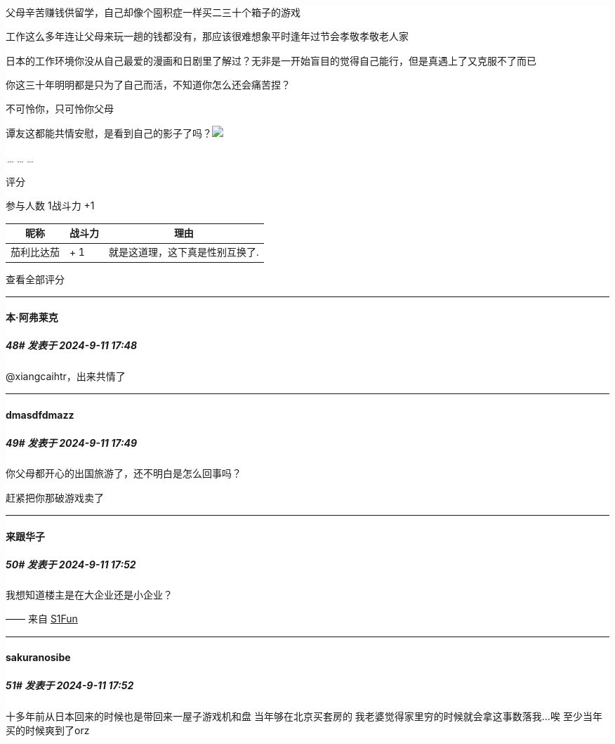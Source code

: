 父母辛苦赚钱供留学，自己却像个囤积症一样买二三十个箱子的游戏

工作这么多年连让父母来玩一趟的钱都没有，那应该很难想象平时逢年过节会孝敬孝敬老人家

日本的工作环境你没从自己最爱的漫画和日剧里了解过？无非是一开始盲目的觉得自己能行，但是真遇上了又克服不了而已

你这三十年明明都是只为了自己而活，不知道你怎么还会痛苦捏？

不可怜你，只可怜你父母

谭友这都能共情安慰，是看到自己的影子了吗？<img src="https://static.saraba1st.com/image/smiley/face2017/050.png" referrerpolicy="no-referrer">

﹍﹍﹍

评分

 参与人数 1战斗力 +1

|昵称|战斗力|理由|
|----|---|---|
| 茄利比达茄| + 1|就是这道理，这下真是性别互换了.|

查看全部评分


*****

####  本·阿弗莱克  
##### 48#       发表于 2024-9-11 17:48

@xiangcaihtr，出来共情了

*****

####  dmasdfdmazz  
##### 49#       发表于 2024-9-11 17:49

你父母都开心的出国旅游了，还不明白是怎么回事吗？

赶紧把你那破游戏卖了

*****

####  来跟华子  
##### 50#       发表于 2024-9-11 17:52

我想知道楼主是在大企业还是小企业？

—— 来自 [S1Fun](https://s1fun.koalcat.com)

*****

####  sakuranosibe  
##### 51#       发表于 2024-9-11 17:52

十多年前从日本回来的时候也是带回来一屋子游戏机和盘 当年够在北京买套房的 我老婆觉得家里穷的时候就会拿这事数落我…唉 至少当年买的时候爽到了orz

